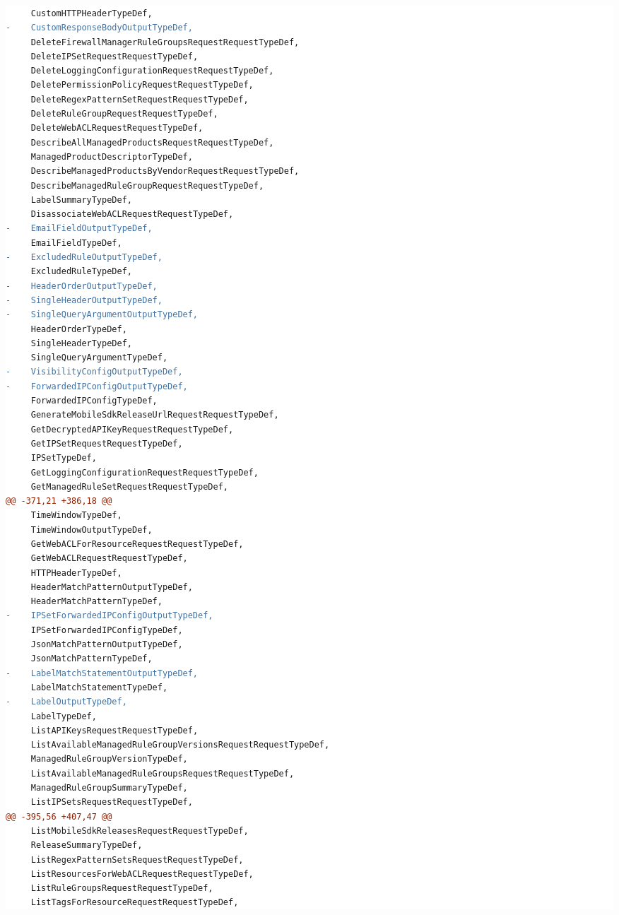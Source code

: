 ```diff
     CustomHTTPHeaderTypeDef,
-    CustomResponseBodyOutputTypeDef,
     DeleteFirewallManagerRuleGroupsRequestRequestTypeDef,
     DeleteIPSetRequestRequestTypeDef,
     DeleteLoggingConfigurationRequestRequestTypeDef,
     DeletePermissionPolicyRequestRequestTypeDef,
     DeleteRegexPatternSetRequestRequestTypeDef,
     DeleteRuleGroupRequestRequestTypeDef,
     DeleteWebACLRequestRequestTypeDef,
     DescribeAllManagedProductsRequestRequestTypeDef,
     ManagedProductDescriptorTypeDef,
     DescribeManagedProductsByVendorRequestRequestTypeDef,
     DescribeManagedRuleGroupRequestRequestTypeDef,
     LabelSummaryTypeDef,
     DisassociateWebACLRequestRequestTypeDef,
-    EmailFieldOutputTypeDef,
     EmailFieldTypeDef,
-    ExcludedRuleOutputTypeDef,
     ExcludedRuleTypeDef,
-    HeaderOrderOutputTypeDef,
-    SingleHeaderOutputTypeDef,
-    SingleQueryArgumentOutputTypeDef,
     HeaderOrderTypeDef,
     SingleHeaderTypeDef,
     SingleQueryArgumentTypeDef,
-    VisibilityConfigOutputTypeDef,
-    ForwardedIPConfigOutputTypeDef,
     ForwardedIPConfigTypeDef,
     GenerateMobileSdkReleaseUrlRequestRequestTypeDef,
     GetDecryptedAPIKeyRequestRequestTypeDef,
     GetIPSetRequestRequestTypeDef,
     IPSetTypeDef,
     GetLoggingConfigurationRequestRequestTypeDef,
     GetManagedRuleSetRequestRequestTypeDef,
@@ -371,21 +386,18 @@
     TimeWindowTypeDef,
     TimeWindowOutputTypeDef,
     GetWebACLForResourceRequestRequestTypeDef,
     GetWebACLRequestRequestTypeDef,
     HTTPHeaderTypeDef,
     HeaderMatchPatternOutputTypeDef,
     HeaderMatchPatternTypeDef,
-    IPSetForwardedIPConfigOutputTypeDef,
     IPSetForwardedIPConfigTypeDef,
     JsonMatchPatternOutputTypeDef,
     JsonMatchPatternTypeDef,
-    LabelMatchStatementOutputTypeDef,
     LabelMatchStatementTypeDef,
-    LabelOutputTypeDef,
     LabelTypeDef,
     ListAPIKeysRequestRequestTypeDef,
     ListAvailableManagedRuleGroupVersionsRequestRequestTypeDef,
     ManagedRuleGroupVersionTypeDef,
     ListAvailableManagedRuleGroupsRequestRequestTypeDef,
     ManagedRuleGroupSummaryTypeDef,
     ListIPSetsRequestRequestTypeDef,
@@ -395,56 +407,47 @@
     ListMobileSdkReleasesRequestRequestTypeDef,
     ReleaseSummaryTypeDef,
     ListRegexPatternSetsRequestRequestTypeDef,
     ListResourcesForWebACLRequestRequestTypeDef,
     ListRuleGroupsRequestRequestTypeDef,
     ListTagsForResourceRequestRequestTypeDef,
```